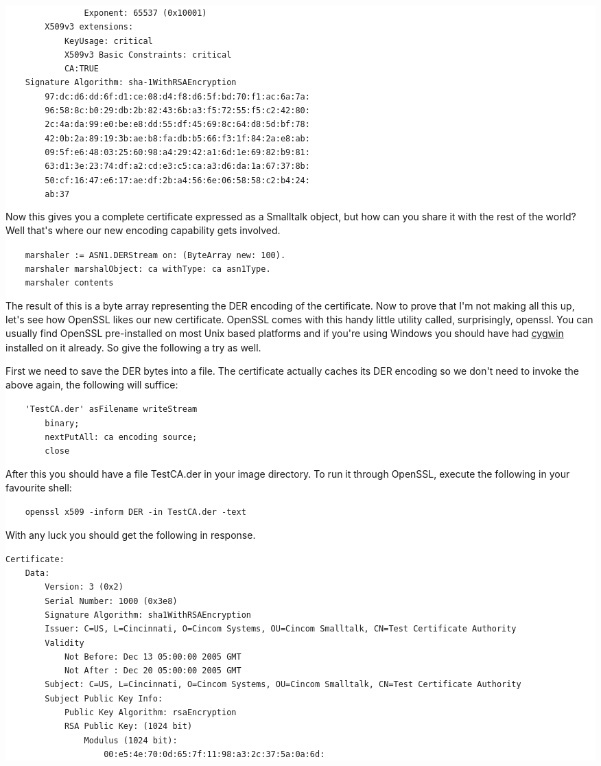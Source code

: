 ```
				Exponent: 65537 (0x10001)
		X509v3 extensions:
			KeyUsage: critical
			X509v3 Basic Constraints: critical
			CA:TRUE
	Signature Algorithm: sha-1WithRSAEncryption
		97:dc:d6:dd:6f:d1:ce:08:d4:f8:d6:5f:bd:70:f1:ac:6a:7a:
		96:58:8c:b0:29:db:2b:82:43:6b:a3:f5:72:55:f5:c2:42:80:
		2c:4a:da:99:e0:be:e8:dd:55:df:45:69:8c:64:d8:5d:bf:78:
		42:0b:2a:89:19:3b:ae:b8:fa:db:b5:66:f3:1f:84:2a:e8:ab:
		09:5f:e6:48:03:25:60:98:a4:29:42:a1:6d:1e:69:82:b9:81:
		63:d1:3e:23:74:df:a2:cd:e3:c5:ca:a3:d6:da:1a:67:37:8b:
		50:cf:16:47:e6:17:ae:df:2b:a4:56:6e:06:58:58:c2:b4:24:
		ab:37
```

Now this gives you a complete certificate expressed as a Smalltalk object, but how can you share it with the rest of the world? Well that's where our new encoding capability gets involved.


```
	marshaler := ASN1.DERStream on: (ByteArray new: 100).
	marshaler marshalObject: ca withType: ca asn1Type.
	marshaler contents
```

The result of this is a byte array representing the DER encoding of the certificate. Now to prove that I'm not making all this up, let's see how OpenSSL likes our new certificate. OpenSSL comes with this handy little utility called, surprisingly, openssl. You can usually find OpenSSL pre-installed on most Unix based platforms and if you're using Windows you should have had <a href="http://www.cygwin.com/">cygwin</a> installed on it already. So give the following a try as well.

First we need to save the DER bytes into a file. The certificate actually caches its DER encoding so we don't need to invoke the above again, the following will suffice:

```
	'TestCA.der' asFilename writeStream
		binary;
		nextPutAll: ca encoding source;
		close
```

After this you should have a file TestCA.der in your image directory. To run it through OpenSSL, execute the following in your favourite shell:

```
	openssl x509 -inform DER -in TestCA.der -text
```

With any luck you should get the following in response.

```
Certificate:
    Data:
        Version: 3 (0x2)
        Serial Number: 1000 (0x3e8)
        Signature Algorithm: sha1WithRSAEncryption
        Issuer: C=US, L=Cincinnati, O=Cincom Systems, OU=Cincom Smalltalk, CN=Test Certificate Authority
        Validity
            Not Before: Dec 13 05:00:00 2005 GMT
            Not After : Dec 20 05:00:00 2005 GMT
        Subject: C=US, L=Cincinnati, O=Cincom Systems, OU=Cincom Smalltalk, CN=Test Certificate Authority
        Subject Public Key Info:
            Public Key Algorithm: rsaEncryption
            RSA Public Key: (1024 bit)
                Modulus (1024 bit):
                    00:e5:4e:70:0d:65:7f:11:98:a3:2c:37:5a:0a:6d:
```